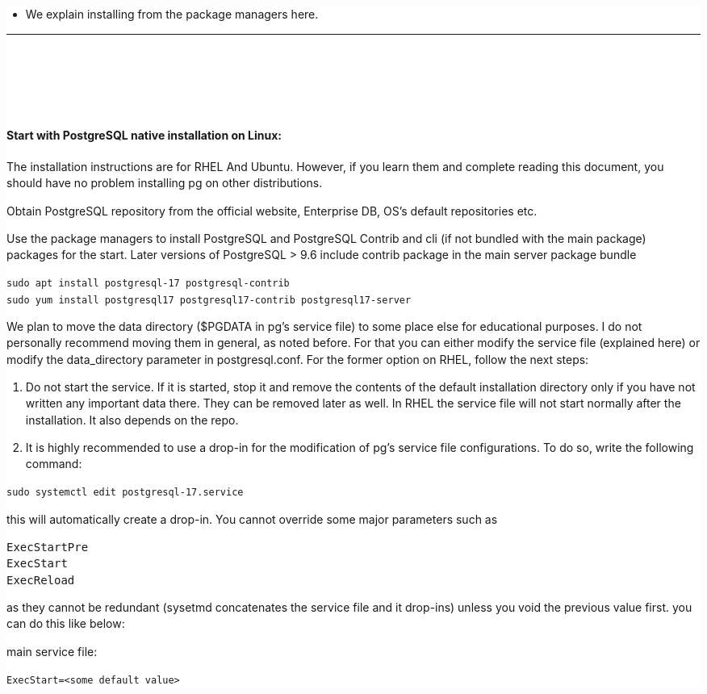 * We explain installing from the package managers here.

---


<br/>
<br/>
<br/>
<br/>


#### Start with PostgreSQL native installation on Linux:

The installation instructions are for RHEL And Ubuntu. However, if you learn them and complete reading this document, you should have no problem installing pg on other distributions.

Obtain PostgreSQL repository from the official website, Enterprise DB, OS’s default repositories etc.

Use the package managers to install PostgreSQL and PostgreSQL Contrib and cli (if not bundled with the main package) packages for the start.
 Later versions of PostgreSQL > 9.6 include contrib package in the main server package bundle

```shell
sudo apt install postgresql-17 postgresql-contrib 
sudo yum install postgresql17 postgresql17-contrib postgresql17-server
```

We plan to move the data directory ($PGDATA in pg’s service file) to some place else for educational purposes. I do not personally recommend moving them in
 general, as noted before. For that you can either modify the service file (explained here) or modify the data_directory parameter in postgresql.conf. For the former option on RHEL,
 follow the next steps:

1. Do not start the service. If it is started, stop it and remove the contents of the default installation directory only if you have not written any important data there. They can be removed later as well. In RHEL the service file will not start normally after the installation. It also depends on the repo.

2. It is highly recommended to use a drop-in for the modification of pg’s service file configurations. To do so, write the following command:

```shell
sudo systemctl edit postgresql-17.service
```

this will automatically create a drop-in. You cannot override some major parameters such as 

<pre>
ExecStartPre
ExecStart
ExecReload
</pre>

 as they cannot be redundant (sysetmd concatenates the service file and it drop-ins) unless you void the previous value first.
 you can do this like below:
 
 main service file:
 ```shell
 ExecStart=<some default value>
 ```
 